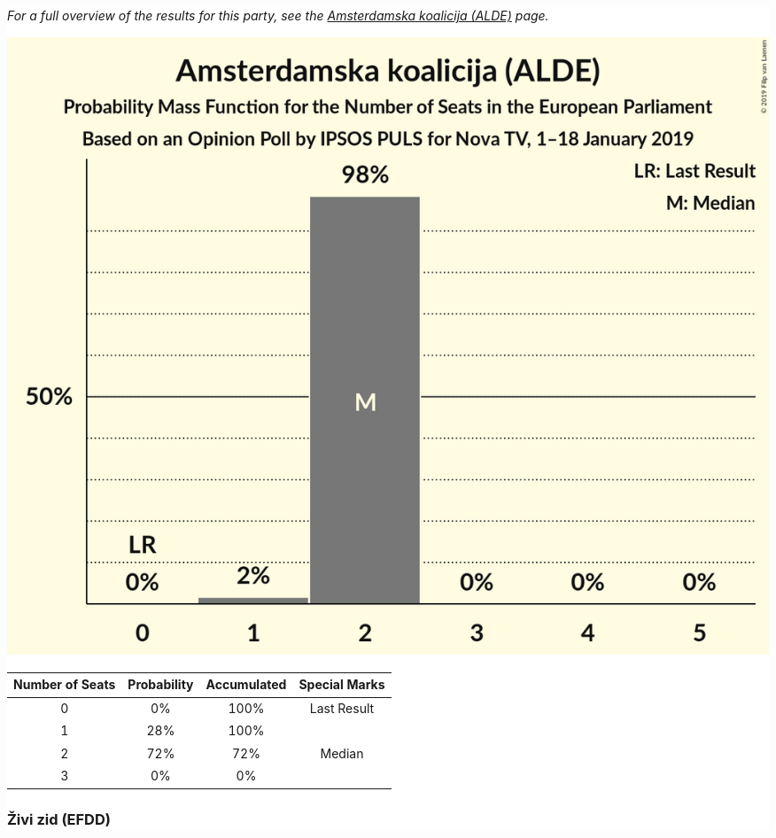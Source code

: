 *For a full overview of the results for this party, see the [Amsterdamska koalicija (ALDE)](party-amsterdamskakoalicijaalde.html) page.*

![Graph with seats probability mass function not yet produced](2019-01-18-IPSOSPULS-seats-pmf-amsterdamskakoalicijaalde.png "Seats Probability Mass Function")

| Number of Seats | Probability | Accumulated | Special Marks |
|:---------------:|:-----------:|:-----------:|:-------------:|
| 0 | 0% | 100% | Last Result |
| 1 | 28% | 100% |  |
| 2 | 72% | 72% | Median |
| 3 | 0% | 0% |  |

### Živi zid (EFDD)
